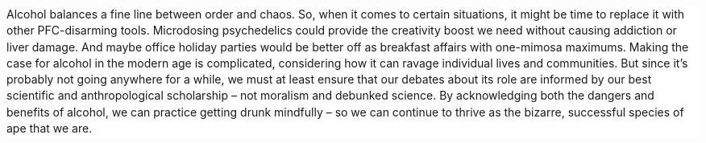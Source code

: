 Alcohol balances a fine line between order and chaos. So, when it comes to certain situations, it might be time to replace it with other PFC-disarming tools. Microdosing psychedelics could provide the creativity boost we need without causing addiction or liver damage. And maybe office holiday parties would be better off as breakfast affairs with one-mimosa maximums.
Making the case for alcohol in the modern age is complicated, considering how it can ravage individual lives and communities. But since it’s probably not going anywhere for a while, we must at least ensure that our debates about its role are informed by our best scientific and anthropological scholarship – not moralism and debunked science. By acknowledging both the dangers and benefits of alcohol, we can practice getting drunk mindfully – so we can continue to thrive as the bizarre, successful species of ape that we are.

